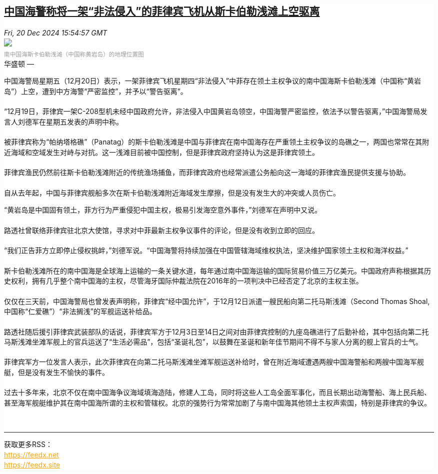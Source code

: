 
[中国海警称将一架“非法侵入”的菲律宾飞机从斯卡伯勒浅滩上空驱离](https://www.voachinese.com/a/china-coast-guard-says-it-drove-away-philippine-aircraft-over-scarborough-shoal-20241220/7908266.html)
------

<div><i>Fri, 20 Dec 2024 15:54:57 GMT</i></div><img src="https://images.weserv.nl?url=gdb.voanews.com/99DE6F80-607E-4F9F-894D-A01B38CDCDD9_r1_s.png" width="100%"><div><small style="color: #999;">南中国海斯卡伯勒浅滩（中国称黄岩岛）的地理位置图</small></div>华盛顿 — <p>中国海警局星期五（12月20日）表示，一架菲律宾飞机星期四“非法侵入”中菲存在领土主权争议的南中国海斯卡伯勒浅滩（中国称“黄岩岛”）上空，遭到中方海警“严密监控”，并予以“警告驱离”。<br /><br />“12月19日，菲律宾一架C-208型机未经中国政府允许，非法侵入中国黄岩岛领空，中国海警严密监控，依法予以警告驱离，”中国海警局发言人刘德军在星期五发表的声明中称。<br /><br />被菲律宾称为“帕纳塔格礁”（Panatag）的斯卡伯勒浅滩是中国与菲律宾在南中国海存在严重领土主权争议的岛礁之一，两国也常常在其附近海域和空域发生对峙与对抗。这一浅滩目前被中国控制，但是菲律宾政府坚持认为这是菲律宾领土。<br /><br />菲律宾渔民仍然前往斯卡伯勒浅滩附近的传统渔场捕鱼，而菲律宾政府也经常派遣公务船向这一海域的菲律宾渔民提供支援与协助。<br /><br />自从去年起，中国与菲律宾舰船多次在斯卡伯勒浅滩附近海域发生摩擦，但是没有发生大的冲突或人员伤亡。</p><a href="/a/7888150.html"></a><p>“黄岩岛是中国固有领土，菲方行为严重侵犯中国主权，极易引发海空意外事件，”刘德军在声明中又说。<br /><br />路透社曾联络菲律宾驻北京大使馆，寻求对中菲最新主权争议事件的评论，但是没有收到立即的回应。<br /><br />“我们正告菲方立即停止侵权挑衅，”刘德军说。“中国海警将持续加强在中国管辖海域维权执法，坚决维护国家领土主权和海洋权益。”<br /><br />斯卡伯勒浅滩所在的南中国海是全球海上运输的一条关键水道，每年通过南中国海运输的国际贸易价值三万亿美元。中国政府声称根据其历史权利，拥有几乎整个南中国海的主权，尽管海牙国际仲裁法院在2016年的一项判决中已经否定了北京的主权主张。<br /><br />仅仅在三天前，中国海警局也曾发表声明称，菲律宾“经中国允许”，于12月12日派遣一艘民船向第二托马斯浅滩（Second Thomas Shoal,中国称“仁爱礁”）“非法搁浅”的军舰运送补给品。<br /><br />路透社随后援引菲律宾武装部队的话说，菲律宾军方于12月3日至14日之间对由菲律宾控制的九座岛礁进行了后勤补给，其中包括向第二托马斯浅滩坐滩军舰上的官兵运送了“生活必需品”，包括“圣诞礼包”，以鼓舞在圣诞和新年佳节期间不得不与家人分离的舰上官兵的士气。<br /><br />菲律宾军方一位发言人表示，此次菲律宾在向第二托马斯浅滩坐滩军舰运送补给时，曾在附近海域遭遇两艘中国海警船和两艘中国海军舰艇，但是没有发生不愉快的事件。<br /><br />过去十多年来，北京不仅在南中国海争议海域填海造陆，修建人工岛，同时将这些人工岛全面军事化，而且长期出动海警船、海上民兵船、甚至海军舰艇维护其在南中国海所谓的主权和管辖权。北京的强势行为常常加剧了与南中国海其他领土主权声索国，特别是菲律宾的争议。</p><br><hr><div>获取更多RSS：<br><a href="https://feedx.net" style="color:orange" target="_blank">https://feedx.net</a> <br><a href="https://feedx.site" style="color:orange" target="_blank">https://feedx.site</a><br></div>
